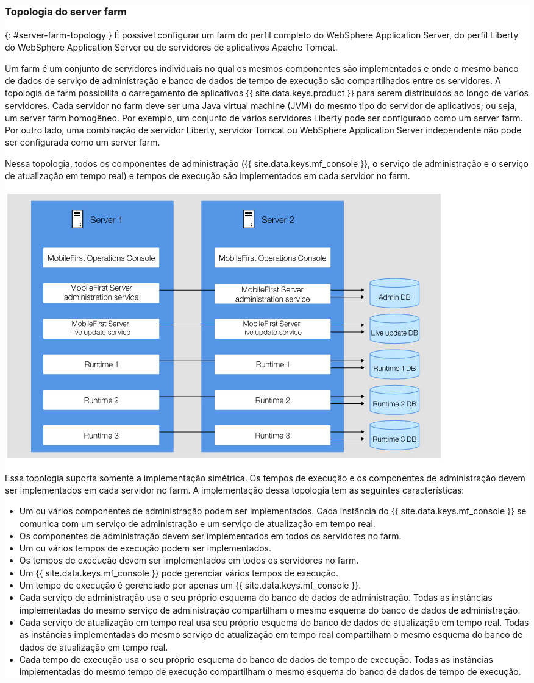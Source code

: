 ### Topologia do server farm
{: #server-farm-topology }
É possível configurar um farm do perfil completo do WebSphere Application Server, do perfil Liberty do WebSphere Application Server ou de servidores de aplicativos Apache Tomcat.

Um farm é um conjunto de servidores individuais no qual os mesmos componentes são implementados e onde o mesmo banco de dados de serviço de administração e banco de dados de tempo de execução são compartilhados entre os servidores. A topologia de farm possibilita o carregamento de aplicativos {{ site.data.keys.product }} para serem distribuídos ao longo de vários servidores. Cada servidor no farm deve ser uma Java virtual machine (JVM) do mesmo tipo do servidor de aplicativos; ou seja, um server farm homogêneo. Por exemplo, um conjunto de vários servidores Liberty pode ser configurado como um server farm. Por outro lado, uma combinação de servidor Liberty, servidor Tomcat ou WebSphere Application Server independente não pode ser configurada como um server farm.

Nessa topologia, todos os componentes de administração ({{ site.data.keys.mf_console }}, o serviço de administração e o serviço de atualização em tempo real) e tempos de execução são implementados em cada servidor no farm.

![Topologia para um server farm](server_farm_topology.jpg)

Essa topologia suporta somente a implementação simétrica. Os tempos de execução e os componentes de administração devem ser implementados em cada servidor no farm. A implementação dessa topologia tem as seguintes características:

* Um ou vários componentes de administração podem ser implementados. Cada instância do {{ site.data.keys.mf_console }} se comunica com um serviço de administração e um serviço de atualização em tempo real.
* Os componentes de administração devem ser implementados em todos os servidores no farm.
* Um ou vários tempos de execução podem ser implementados.
* Os tempos de execução devem ser implementados em todos os servidores no farm.
* Um {{ site.data.keys.mf_console }} pode gerenciar vários tempos de execução.
* Um tempo de execução é gerenciado por apenas um {{ site.data.keys.mf_console }}.
* Cada serviço de administração usa o seu próprio esquema do banco de dados de administração. Todas as instâncias implementadas do mesmo serviço de administração compartilham o mesmo esquema do banco de dados de administração.
* Cada serviço de atualização em tempo real usa seu próprio esquema do banco de dados de atualização em tempo real. Todas as instâncias implementadas do mesmo serviço de atualização em tempo real compartilham o mesmo esquema do banco de dados de atualização em tempo real.
* Cada tempo de execução usa o seu próprio esquema do banco de dados de tempo de execução. Todas as instâncias implementadas do mesmo tempo de execução compartilham o mesmo esquema do banco de dados de tempo de execução.
